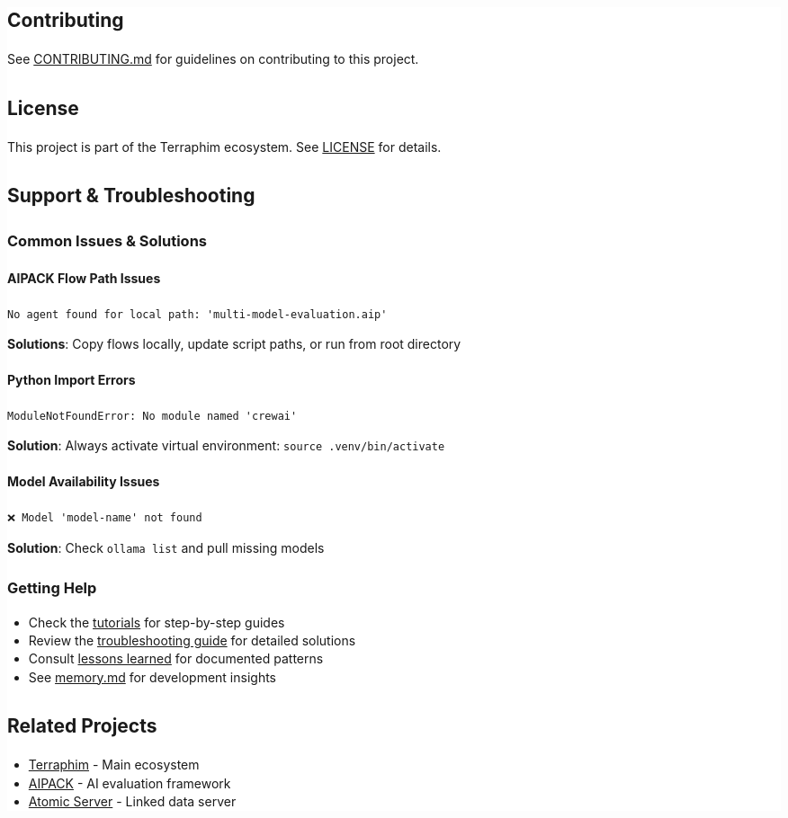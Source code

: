 ## Contributing

See [CONTRIBUTING.md](../CONTRIBUTING.md) for guidelines on contributing to this project.

## License

This project is part of the Terraphim ecosystem. See [LICENSE](../LICENSE) for details.

## Support & Troubleshooting

### Common Issues & Solutions

#### AIPACK Flow Path Issues
```
No agent found for local path: 'multi-model-evaluation.aip'
```
**Solutions**: Copy flows locally, update script paths, or run from root directory

#### Python Import Errors
```
ModuleNotFoundError: No module named 'crewai'
```
**Solution**: Always activate virtual environment: `source .venv/bin/activate`

#### Model Availability Issues
```
❌ Model 'model-name' not found
```
**Solution**: Check `ollama list` and pull missing models

### Getting Help
- Check the [tutorials](./tutorials/) for step-by-step guides
- Review the [troubleshooting guide](./configuration/troubleshooting.md) for detailed solutions  
- Consult [lessons learned](../lessons-learned.md) for documented patterns
- See [memory.md](../memory.md) for development insights

## Related Projects

- [Terraphim](https://github.com/terraphim/terraphim) - Main ecosystem
- [AIPACK](https://github.com/aipack/aipack) - AI evaluation framework
- [Atomic Server](https://atomicdata.dev/) - Linked data server